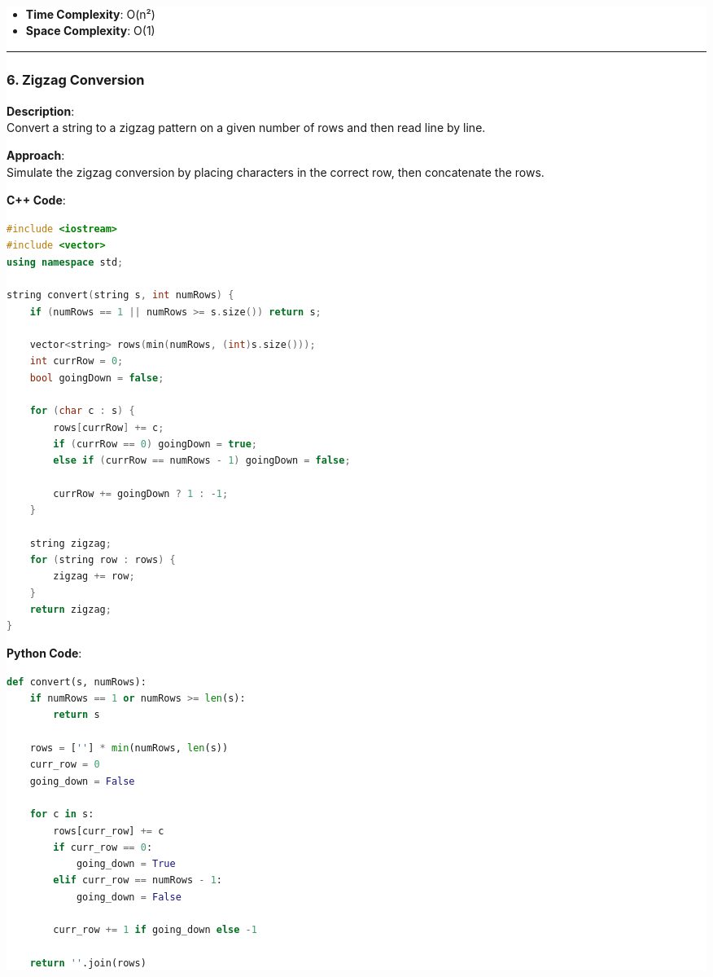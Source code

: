 ```python
```

- **Time Complexity**: O(n²)
- **Space Complexity**: O(1)

---

### 6. Zigzag Conversion

**Description**:  
Convert a string to a zigzag pattern on a given number of rows and then read line by line.

**Approach**:  
Simulate the zigzag conversion by placing characters in the correct row, then concatenate the rows.

**C++ Code**:
```cpp
#include <iostream>
#include <vector>
using namespace std;

string convert(string s, int numRows) {
    if (numRows == 1 || numRows >= s.size()) return s;
    
    vector<string> rows(min(numRows, (int)s.size()));
    int currRow = 0;
    bool goingDown = false;

    for (char c : s) {
        rows[currRow] += c;
        if (currRow == 0) goingDown = true;
        else if (currRow == numRows - 1) goingDown = false;

        currRow += goingDown ? 1 : -1;
    }

    string zigzag;
    for (string row : rows) {
        zigzag += row;
    }
    return zigzag;
}


```

**Python Code**:
```python
def convert(s, numRows):
    if numRows == 1 or numRows >= len(s):
        return s

    rows = [''] * min(numRows, len(s))
    curr_row = 0
    going_down = False

    for c in s:
        rows[curr_row] += c
        if curr_row == 0:
            going_down = True
        elif curr_row == numRows - 1:
            going_down = False

        curr_row += 1 if going_down else -1

    return ''.join(rows)
```